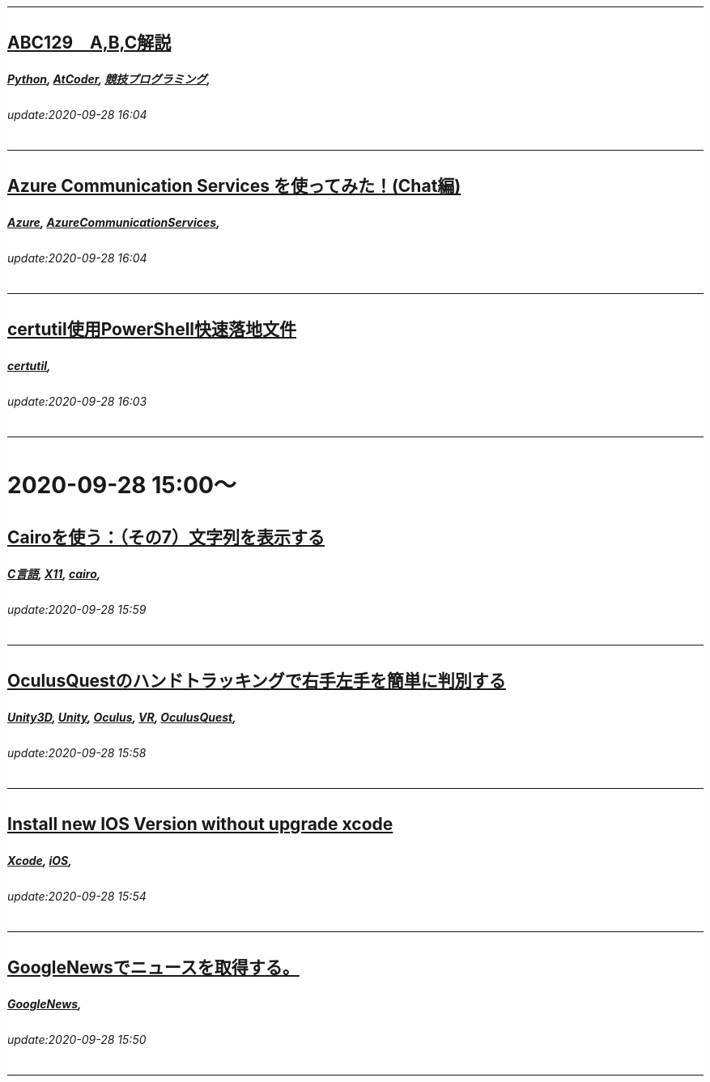 
---
## [ABC129　A,B,C解説](https://qiita.com/amijabos/items/4d2e6acd7311db694dcc)
##### [Python](https://qiita.com/tags/Python), [AtCoder](https://qiita.com/tags/AtCoder), [競技プログラミング](https://qiita.com/tags/競技プログラミング), 
###### update:2020-09-28 16:04
---
## [Azure Communication Services を使ってみた！(Chat編)](https://qiita.com/komiyasa/items/d34fd97d7e32b6f5a230)
##### [Azure](https://qiita.com/tags/Azure), [AzureCommunicationServices](https://qiita.com/tags/AzureCommunicationServices), 
###### update:2020-09-28 16:04
---
## [certutil使用PowerShell快速落地文件](https://qiita.com/Y4er/items/02d6833e2bdf801d282f)
##### [certutil](https://qiita.com/tags/certutil), 
###### update:2020-09-28 16:03
---




# 2020-09-28 15:00～
## [Cairoを使う：（その7）文字列を表示する](https://qiita.com/zhidao/items/fd0e72e6e552c641b09a)
##### [C言語](https://qiita.com/tags/C言語), [X11](https://qiita.com/tags/X11), [cairo](https://qiita.com/tags/cairo), 
###### update:2020-09-28 15:59
---
## [OculusQuestのハンドトラッキングで右手左手を簡単に判別する](https://qiita.com/usbhatyu/items/e40b50d37839be0dd8be)
##### [Unity3D](https://qiita.com/tags/Unity3D), [Unity](https://qiita.com/tags/Unity), [Oculus](https://qiita.com/tags/Oculus), [VR](https://qiita.com/tags/VR), [OculusQuest](https://qiita.com/tags/OculusQuest), 
###### update:2020-09-28 15:58
---
## [Install new IOS Version without upgrade xcode](https://qiita.com/aizwellenstan/items/c9c0dea9b303d91b27d6)
##### [Xcode](https://qiita.com/tags/Xcode), [iOS](https://qiita.com/tags/iOS), 
###### update:2020-09-28 15:54
---
## [GoogleNewsでニュースを取得する。](https://qiita.com/baraobara/items/be9167ea9c092d908839)
##### [GoogleNews](https://qiita.com/tags/GoogleNews), 
###### update:2020-09-28 15:50
---
